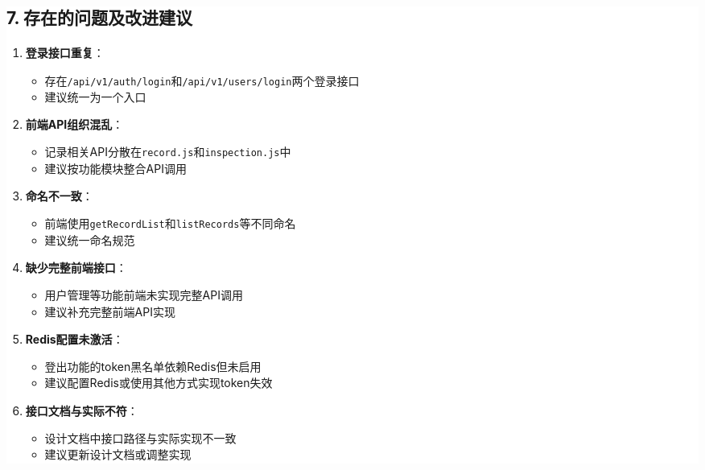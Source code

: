 
## 7. 存在的问题及改进建议

1. **登录接口重复**：
   - 存在`/api/v1/auth/login`和`/api/v1/users/login`两个登录接口
   - 建议统一为一个入口

2. **前端API组织混乱**：
   - 记录相关API分散在`record.js`和`inspection.js`中
   - 建议按功能模块整合API调用

3. **命名不一致**：
   - 前端使用`getRecordList`和`listRecords`等不同命名
   - 建议统一命名规范

4. **缺少完整前端接口**：
   - 用户管理等功能前端未实现完整API调用
   - 建议补充完整前端API实现

5. **Redis配置未激活**：
   - 登出功能的token黑名单依赖Redis但未启用
   - 建议配置Redis或使用其他方式实现token失效

6. **接口文档与实际不符**：
   - 设计文档中接口路径与实际实现不一致
   - 建议更新设计文档或调整实现 